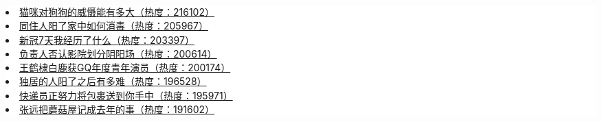 <li>
<a href="https://s.weibo.com/weibo?q=%23%E7%8C%AB%E5%92%AA%E5%AF%B9%E7%8B%97%E7%8B%97%E7%9A%84%E5%A8%81%E6%85%91%E8%83%BD%E6%9C%89%E5%A4%9A%E5%A4%A7%23" target="weibo">
猫咪对狗狗的威慑能有多大（热度：216102）
</a>
</li>

<li>
<a href="https://s.weibo.com/weibo?q=%23%E5%90%8C%E4%BD%8F%E4%BA%BA%E9%98%B3%E4%BA%86%E5%AE%B6%E4%B8%AD%E5%A6%82%E4%BD%95%E6%B6%88%E6%AF%92%23" target="weibo">
同住人阳了家中如何消毒（热度：205967）
</a>
</li>

<li>
<a href="https://s.weibo.com/weibo?q=%23%E6%96%B0%E5%86%A07%E5%A4%A9%E6%88%91%E7%BB%8F%E5%8E%86%E4%BA%86%E4%BB%80%E4%B9%88%23" target="weibo">
新冠7天我经历了什么（热度：203397）
</a>
</li>

<li>
<a href="https://s.weibo.com/weibo?q=%23%E8%B4%9F%E8%B4%A3%E4%BA%BA%E5%90%A6%E8%AE%A4%E5%BD%B1%E9%99%A2%E5%88%92%E5%88%86%E9%98%B4%E9%98%B3%E5%9C%BA%23" target="weibo">
负责人否认影院划分阴阳场（热度：200614）
</a>
</li>

<li>
<a href="https://s.weibo.com/weibo?q=%23%E7%8E%8B%E9%B9%A4%E6%A3%A3%E7%99%BD%E9%B9%BF%E8%8E%B7GQ%E5%B9%B4%E5%BA%A6%E9%9D%92%E5%B9%B4%E6%BC%94%E5%91%98%23" target="weibo">
王鹤棣白鹿获GQ年度青年演员（热度：200174）
</a>
</li>

<li>
<a href="https://s.weibo.com/weibo?q=%23%E7%8B%AC%E5%B1%85%E7%9A%84%E4%BA%BA%E9%98%B3%E4%BA%86%E4%B9%8B%E5%90%8E%E6%9C%89%E5%A4%9A%E9%9A%BE%23" target="weibo">
独居的人阳了之后有多难（热度：196528）
</a>
</li>

<li>
<a href="https://s.weibo.com/weibo?q=%23%E5%BF%AB%E9%80%92%E5%91%98%E6%AD%A3%E5%8A%AA%E5%8A%9B%E5%B0%86%E5%8C%85%E8%A3%B9%E9%80%81%E5%88%B0%E4%BD%A0%E6%89%8B%E4%B8%AD%23" target="weibo">
快递员正努力将包裹送到你手中（热度：195971）
</a>
</li>

<li>
<a href="https://s.weibo.com/weibo?q=%23%E5%BC%A0%E8%BF%9C%E6%8A%8A%E8%98%91%E8%8F%87%E5%B1%8B%E8%AE%B0%E6%88%90%E5%8E%BB%E5%B9%B4%E7%9A%84%E4%BA%8B%23" target="weibo">
张远把蘑菇屋记成去年的事（热度：191602）
</a>
</li>

